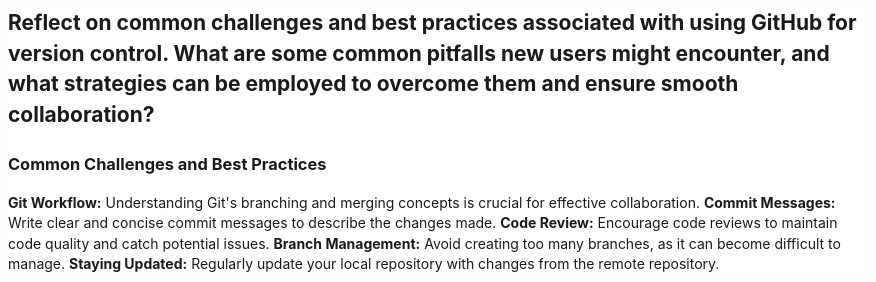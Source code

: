 

## Reflect on common challenges and best practices associated with using GitHub for version control. What are some common pitfalls new users might encounter, and what strategies can be employed to overcome them and ensure smooth collaboration?

### Common Challenges and Best Practices
**Git Workflow:** Understanding Git's branching and merging concepts is crucial for effective collaboration.
**Commit Messages:** Write clear and concise commit messages to describe the changes made.
**Code Review:** Encourage code reviews to maintain code quality and catch potential issues.
**Branch Management:** Avoid creating too many branches, as it can become difficult to manage.
**Staying Updated:** Regularly update your local repository with changes from the remote repository.

